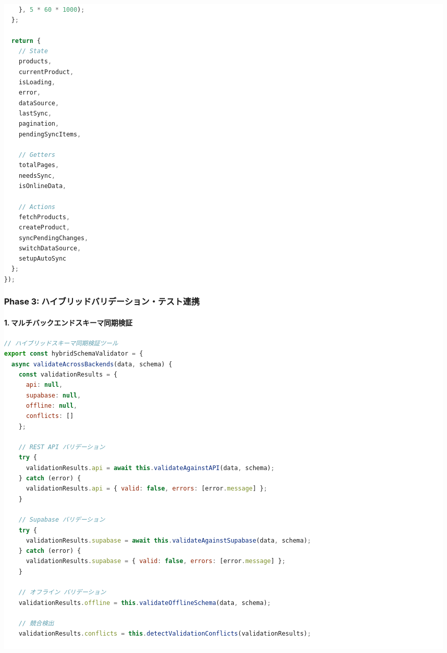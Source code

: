 ```javascript
    }, 5 * 60 * 1000);
  };

  return {
    // State
    products,
    currentProduct,
    isLoading,
    error,
    dataSource,
    lastSync,
    pagination,
    pendingSyncItems,
    
    // Getters
    totalPages,
    needsSync,
    isOnlineData,
    
    // Actions
    fetchProducts,
    createProduct,
    syncPendingChanges,
    switchDataSource,
    setupAutoSync
  };
});
```

### Phase 3: ハイブリッドバリデーション・テスト連携

#### 1. マルチバックエンドスキーマ同期検証
```javascript
// ハイブリッドスキーマ同期検証ツール
export const hybridSchemaValidator = {
  async validateAcrossBackends(data, schema) {
    const validationResults = {
      api: null,
      supabase: null,
      offline: null,
      conflicts: []
    };
    
    // REST API バリデーション
    try {
      validationResults.api = await this.validateAgainstAPI(data, schema);
    } catch (error) {
      validationResults.api = { valid: false, errors: [error.message] };
    }
    
    // Supabase バリデーション
    try {
      validationResults.supabase = await this.validateAgainstSupabase(data, schema);
    } catch (error) {
      validationResults.supabase = { valid: false, errors: [error.message] };
    }
    
    // オフライン バリデーション
    validationResults.offline = this.validateOfflineSchema(data, schema);
    
    // 競合検出
    validationResults.conflicts = this.detectValidationConflicts(validationResults);
    
```